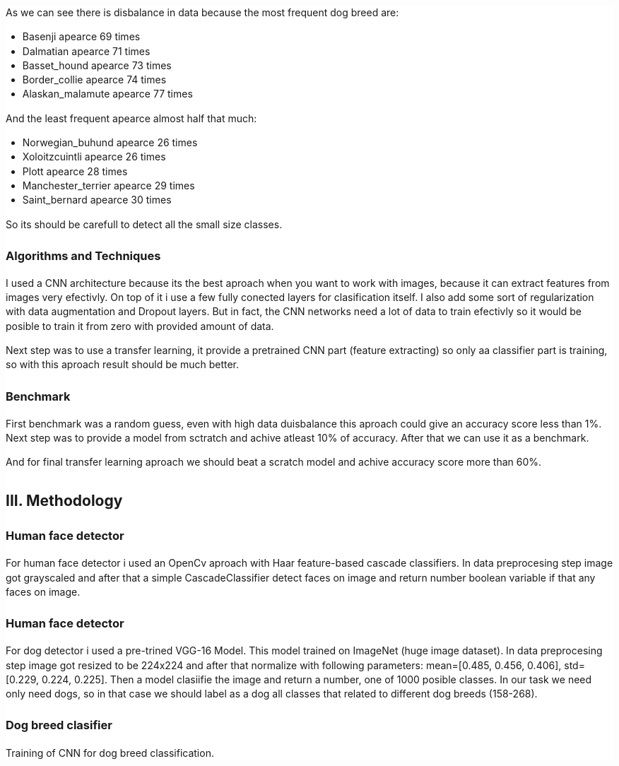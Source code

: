 As we can see there is disbalance in data because the most frequent dog breed are:
- Basenji apearce 69 times
- Dalmatian apearce 71 times
- Basset_hound apearce 73 times
- Border_collie apearce 74 times
- Alaskan_malamute apearce 77 times

And the least frequent apearce almost half that much:
- Norwegian_buhund apearce 26 times
- Xoloitzcuintli apearce 26 times
- Plott apearce 28 times
- Manchester_terrier apearce 29 times
- Saint_bernard apearce 30 times

So its should be carefull to detect all the small size classes.

### Algorithms and Techniques
I used a CNN architecture because its the best aproach when you want to work with images, because it can extract features from images very efectivly. On top of it i use a few fully conected layers for clasification itself. I also add some sort of regularization with data augmentation and Dropout layers. But in fact, the CNN networks need a lot of data to train efectivly so it would be posible to train it from zero with provided amount of data.

Next step was to use a transfer learning, it provide a pretrained CNN part (feature extracting) so only aa classifier part is training, so with this aproach result should be much better. 

### Benchmark
First benchmark was a random guess, even with high data duisbalance this aproach could give an accuracy score less than 1%.
Next step was to provide a model from sctratch and achive atleast 10% of accuracy. After that we can use it as a benchmark.

And for final transfer learning aproach we should beat a scratch model and achive accuracy score more than 60%.

## III. Methodology

### Human face detector
For human face detector i used an OpenCv aproach with Haar feature-based cascade classifiers. In data preprocesing step image got grayscaled and after that a simple CascadeClassifier detect faces on image and return number boolean variable if that any faces on image.

### Human face detector
For dog detector i used a pre-trined VGG-16 Model. This model trained on ImageNet (huge image dataset). In data preprocesing step image got resized to be 224x224 and after that normalize with following parameters:  mean=[0.485, 0.456, 0.406], std=[0.229, 0.224, 0.225]. Then a model clasiifie the image and return a number, one of 1000 posible classes. In our task we need only need dogs, so in that case we should  label as a dog all classes that related to different dog breeds (158-268).

### Dog breed clasifier
Training of CNN for dog breed classification.
